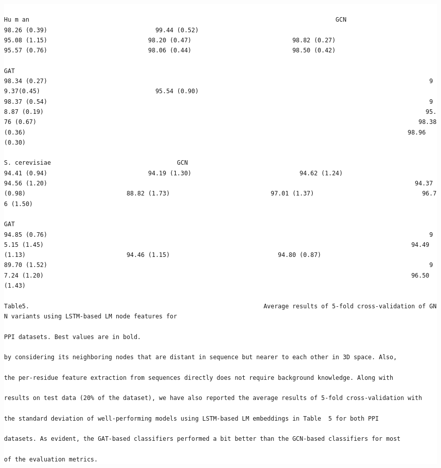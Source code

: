                                                                                                                                                             Hu m an                                                                                     GCN                                                                                                                98.26 (0.39)                              99.44 (0.52)                                                                                                      95.08 (1.15)                            98.20 (0.47)                            98.82 (0.27)                            95.57 (0.76)                            98.06 (0.44)                            98.50 (0.42)
                                                                                                                                                                                                                    GAT                                                                                                                                        98.34 (0.27)                                                                                                          99.37(0.45)                                95.54 (0.90)                                                                                                          98.37 (0.54)                                                                                                          98.87 (0.19)                                                                                                          95.76 (0.67)                                                                                                          98.38 (0.36)                                                                                                          98.96 (0.30)
                                                                                                                                                             S. cerevisiae                                   GCN                                                                                                                94.41 (0.94)                            94.19 (1.30)                              94.62 (1.24)                                                                                                          94.56 (1.20)                                                                                                      94.37 (0.98)                            88.82 (1.73)                            97.01 (1.37)                              96.76 (1.50)
                                                                                                                                                                                                                    GAT                                                                                                                                        94.85 (0.76)                                                                                                          95.15 (1.45)                                                                                                      94.49 (1.13)                            94.46 (1.15)                              94.80 (0.87)                                                                                                          89.70 (1.52)                                                                                                          97.24 (1.20)                                                                                                      96.50 (1.43)
                                                                                                                                                         Table5.                                                                 Average results of 5-fold cross-validation of GNN variants using LSTM-based LM node features for
                                                                                                                                                         PPI datasets. Best values are in bold.
                                                                                                                                                         by considering its neighboring nodes that are distant in sequence but nearer to each other in 3D space. Also,
                                                                                                                                                         the per-residue feature extraction from sequences directly does not require background knowledge. Along with
                                                                                                                                                         results on test data (20% of the dataset), we have also reported the average results of 5-fold cross-validation with
                                                                                                                                                         the standard deviation of well-performing models using LSTM-based LM embeddings in Table  5 for both PPI
                                                                                                                                                         datasets. As evident, the GAT-based classifiers performed a bit better than the GCN-based classifiers for most
                                                                                                                                                         of the evaluation metrics.